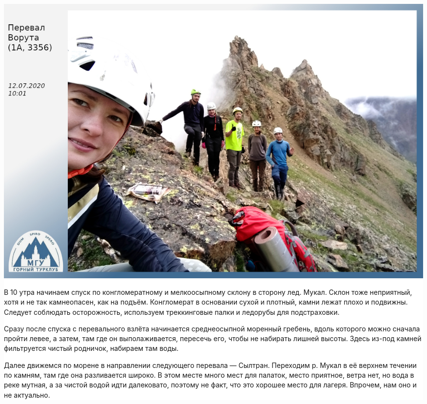 ![](images/0410_12072020_per_Voruta.jpg "На перевале Ворута")

В 10 утра начинаем спуск по конгломератному и мелкоосыпному склону
в сторону лед. Мукал. Склон тоже неприятный, хотя и не так
камнеопасен, как на подъём. Конгломерат в основании сухой и плотный,
камни лежат плохо и подвижны. Следует соблюдать осторожность,
используем треккинговые палки и ледорубы для подстраховки.

Сразу после спуска с перевального взлёта начинается среднеосыпной
моренный гребень, вдоль которого можно сначала пройти
левее, а затем, там где он выполаживается, пересечь его,
чтобы не набирать лишней высоты. Здесь из-под камней фильтруется
чистый родничок, набираем там воды.

Далее движемся по морене в направлении следующего перевала&nbsp;&mdash; Сылтран.
Переходим р. Мукал в её верхнем течении по камням, там где она
разливается широко.  В этом месте много мест для палаток,
место приятное, ветра нет, но вода в реке мутная,
а за чистой водой идти далековато, поэтому не факт, что это хорошее
место для лагеря. Впрочем, нам оно и не актуально.

